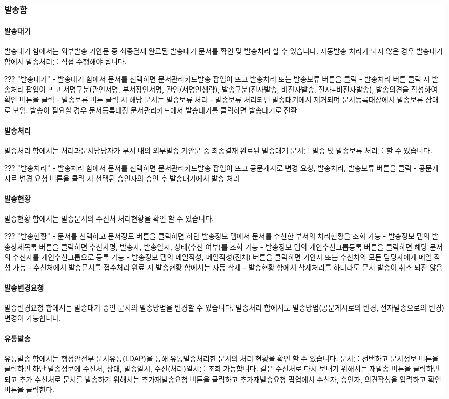 
### 발송함

#### 발송대기

발송대기 함에서는 외부발송 기안문 중 최종결재 완료된 발송대기 문서를 확인 및 발송처리 할 수 있습니다. 자동발송 처리가 되지 않은 경우 발송대기 함에서 발송처리를 직접 수행해야 됩니다.

??? "발송대기"
	- 발송대기 함에서 문서를 선택하면 문서관리카드발송 팝업이 뜨고 발송처리 또는 발송보류 버튼을 클릭
	- 발송처리 버튼 클릭 시 발송처리 팝업이 뜨고 서명구분(관인서명, 부서장인서명, 관인/서명인생략), 발송구분(전자발송, 비전자발송, 전자+비전자발송), 발송의견을 작성하여 확인 버튼을 클릭
	- 발송보류 버튼 클릭 시 해당 문서는 발송보류 처리
	- 발송보류 처리되면 발송대기에서 제거되며 문서등록대장에서 발송보류 상태로 보임. 발송이 필요할 경우 문서등록대장 문서관리카드에서 발송대기를 클릭하면 발송대기로 전환


#### 발송처리

발송처리 함에서는 처리과문서담당자가 부서 내의 외부발송 기안문 중 최종결재 완료된 발송대기 문서를 발송 및 발송보류 처리를 할 수 있습니다.

??? "발송처리"
	- 발송처리 함에서 문서를 선택하면 문서관리카드발송 팝업이 뜨고 공문게시로 변경 요청, 발송처리, 발송보류 버튼을 클릭
	- 공문게시로 변경 요청 버튼을 클릭 시 선택된 승인자의 승인 후 발송대기에서 발송 처리


#### 발송현황

발송현황 함에서는 발송문서의 수신처 처리현황을 확인 할 수 있습니다.


??? "발송현황"
	- 문서를 선택하고 문서정도 버튼을 클릭하면 하단 발송정보 탭에서 문서를 수신한 부서의 처리현황을 조회 가능
	- 발송정보 탭의 발송상세목록 버튼을 클릭하면 수신자명, 발송자, 발송일시, 상태(수신 여부)를 조회 가능
	- 발송정보 탭의 개인수신그룹등록 버튼을 클릭하면 해당 문서의 수신자를 개인수신그룹으로 등록 가능
	- 발송정보 탭의 메일작성, 메일작성(전체) 버튼을 클릭하면 기안자 또는 수신처의 모든 담당자에게 메일 작성 가능
	- 수신처에서 발송문서를 접수처리 완료 시 발송현황 함에서는 자동 삭제
	- 발송현황 함에서 삭제처리를 하더라도 문서 발송이 취소 되진 않음


#### 발송변경요청

발송변경요청 함에서는 발송대기 중인 문서의 발송방법을 변경할 수 있습니다. 발송처리 함에서도 발송방법(공문게시로의 변경, 전자발송으로의 변경) 변경이 가능합니다.


#### 유통발송

유통발송 함에서는 행정안전부 문서유통(LDAP)을 통해 유통발송처리한 문서의 처리 현황을 확인 할 수 있습니다. 문서를 선택하고 문서정보 버튼을 클릭하면 하단 발송정보에 수신처, 상태, 발송일시, 수신(처리)일시를 조회 가능합니다. 같은 수신처로 다시 보내기 위해서는 재발송 버튼을 클릭하면 되고 추가 수신처로 문서를 발송하기 위해서는 추가재발송요청 버튼을 클릭하고 추가재발송요청 팝업에서 수신자, 승인자, 의견작성을 입력하고 확인 버튼을 클릭한다.













